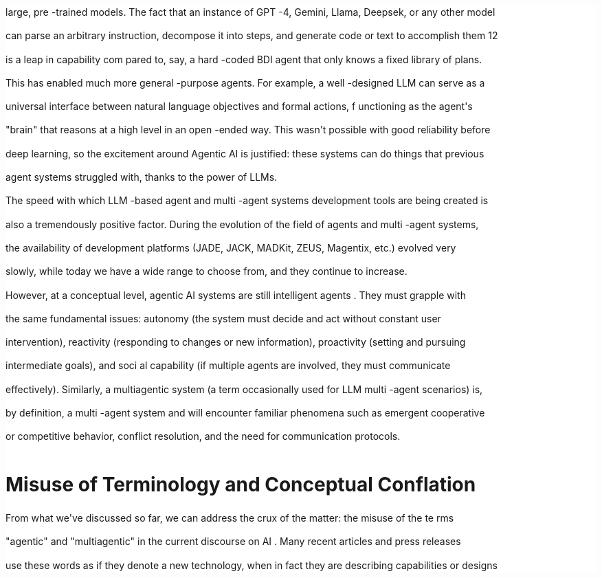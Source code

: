 large, pre -trained models. The fact that an instance of GPT -4, Gemini, Llama, Deepsek, or any other model 

can parse an arbitrary instruction, decompose it into steps, and generate code or text to accomplish them 12 

is a leap in capability com pared to, say, a hard -coded BDI agent that only knows a fixed library of plans. 

This has enabled much more general -purpose agents. For example, a well -designed LLM can serve as a 

universal interface between natural language objectives and formal actions, f unctioning as the agent's 

"brain" that reasons at a high level in an open -ended way. This wasn't possible with good reliability before 

deep learning, so the excitement around Agentic AI is justified: these systems can do things that previous 

agent systems struggled with, thanks to the power of LLMs. 

The speed with which LLM -based agent and multi -agent systems development tools are being created is 

also a tremendously positive factor. During the evolution of the field of agents and multi -agent systems, 

the availability of development platforms (JADE, JACK, MADKit, ZEUS, Magentix, etc.) evolved very 

slowly, while today we have a wide range to choose from, and they continue to increase. 

However, at a conceptual level, agentic AI systems are still intelligent agents . They must grapple with 

the same fundamental issues: autonomy (the system must decide and act without constant user 

intervention), reactivity (responding to changes or new information), proactivity (setting and pursuing 

intermediate goals), and soci al capability (if multiple agents are involved, they must communicate 

effectively). Similarly, a multiagentic system (a term occasionally used for LLM multi -agent scenarios) is, 

by definition, a multi -agent system and will encounter familiar phenomena such as emergent cooperative 

or competitive behavior, conflict resolution, and the need for communication protocols. 

# Misuse of Terminology and Conceptual Conflation 

From what we've discussed so far, we can address the crux of the matter: the misuse of the te rms 

"agentic" and "multiagentic" in the current discourse on AI . Many recent articles and press releases 

use these words as if they denote a new technology, when in fact they are describing capabilities or designs 
